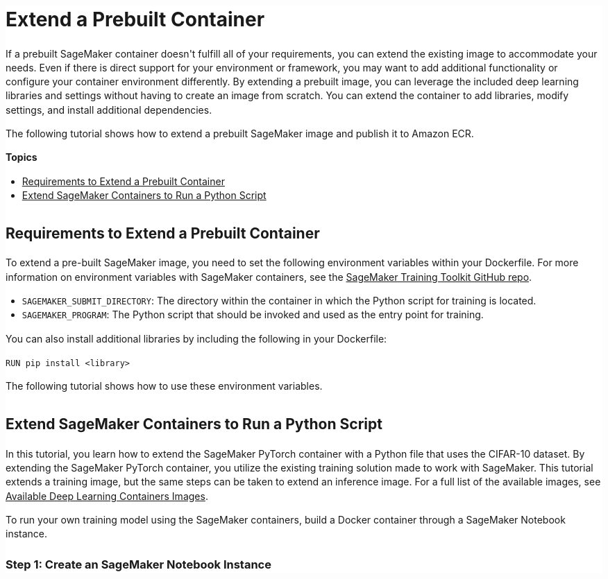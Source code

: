 # Extend a Prebuilt Container<a name="prebuilt-containers-extend"></a>

If a prebuilt SageMaker container doesn't fulfill all of your requirements, you can extend the existing image to accommodate your needs\. Even if there is direct support for your environment or framework, you may want to add additional functionality or configure your container environment differently\. By extending a prebuilt image, you can leverage the included deep learning libraries and settings without having to create an image from scratch\. You can extend the container to add libraries, modify settings, and install additional dependencies\. 

The following tutorial shows how to extend a prebuilt SageMaker image and publish it to Amazon ECR\.

**Topics**
+ [Requirements to Extend a Prebuilt Container](#prebuilt-containers-extend-required)
+ [Extend SageMaker Containers to Run a Python Script](#prebuilt-containers-extend-tutorial)

## Requirements to Extend a Prebuilt Container<a name="prebuilt-containers-extend-required"></a>

To extend a pre\-built SageMaker image, you need to set the following environment variables within your Dockerfile\. For more information on environment variables with SageMaker containers, see the [SageMaker Training Toolkit GitHub repo](https://github.com/aws/sagemaker-training-toolkit/blob/master/ENVIRONMENT_VARIABLES.md)\.
+ `SAGEMAKER_SUBMIT_DIRECTORY`: The directory within the container in which the Python script for training is located\.
+ `SAGEMAKER_PROGRAM`: The Python script that should be invoked and used as the entry point for training\.

You can also install additional libraries by including the following in your Dockerfile:

```
RUN pip install <library>
```

The following tutorial shows how to use these environment variables\.

## Extend SageMaker Containers to Run a Python Script<a name="prebuilt-containers-extend-tutorial"></a>

In this tutorial, you learn how to extend the SageMaker PyTorch container with a Python file that uses the CIFAR\-10 dataset\. By extending the SageMaker PyTorch container, you utilize the existing training solution made to work with SageMaker\. This tutorial extends a training image, but the same steps can be taken to extend an inference image\. For a full list of the available images, see [Available Deep Learning Containers Images](https://github.com/aws/deep-learning-containers/blob/master/available_images.md)\.

To run your own training model using the SageMaker containers, build a Docker container through a SageMaker Notebook instance\. 

### Step 1: Create an SageMaker Notebook Instance<a name="extend-step1"></a>
